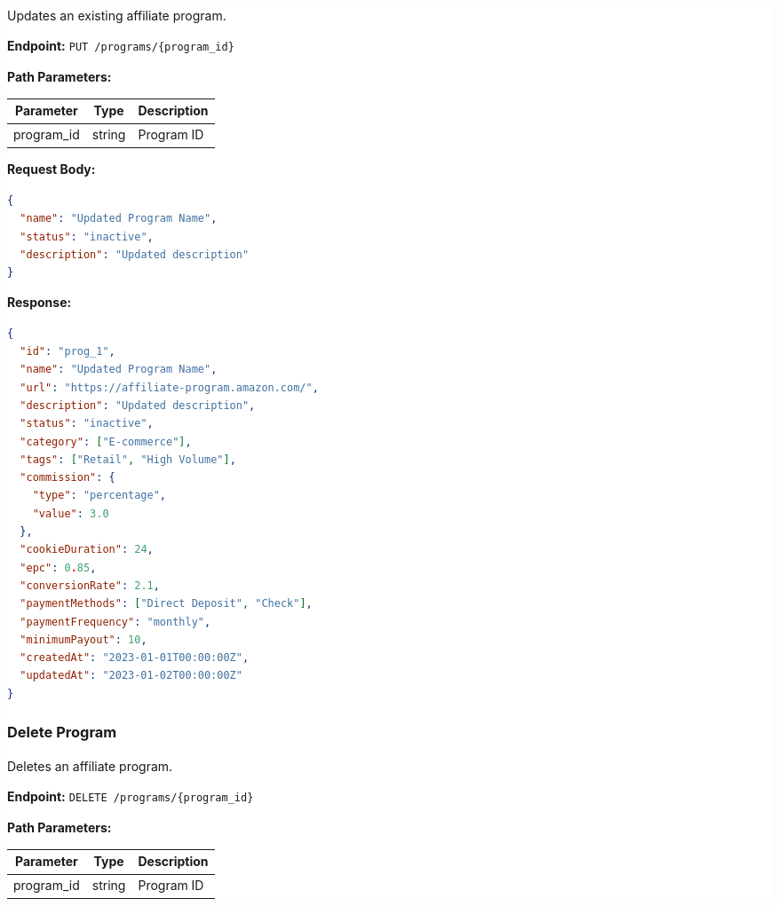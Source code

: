 Updates an existing affiliate program.

**Endpoint:** `PUT /programs/{program_id}`

**Path Parameters:**

| Parameter | Type | Description |
|-----------|------|-------------|
| program_id | string | Program ID |

**Request Body:**

```json
{
  "name": "Updated Program Name",
  "status": "inactive",
  "description": "Updated description"
}
```

**Response:**

```json
{
  "id": "prog_1",
  "name": "Updated Program Name",
  "url": "https://affiliate-program.amazon.com/",
  "description": "Updated description",
  "status": "inactive",
  "category": ["E-commerce"],
  "tags": ["Retail", "High Volume"],
  "commission": {
    "type": "percentage",
    "value": 3.0
  },
  "cookieDuration": 24,
  "epc": 0.85,
  "conversionRate": 2.1,
  "paymentMethods": ["Direct Deposit", "Check"],
  "paymentFrequency": "monthly",
  "minimumPayout": 10,
  "createdAt": "2023-01-01T00:00:00Z",
  "updatedAt": "2023-01-02T00:00:00Z"
}
```

### Delete Program

Deletes an affiliate program.

**Endpoint:** `DELETE /programs/{program_id}`

**Path Parameters:**

| Parameter | Type | Description |
|-----------|------|-------------|
| program_id | string | Program ID |
